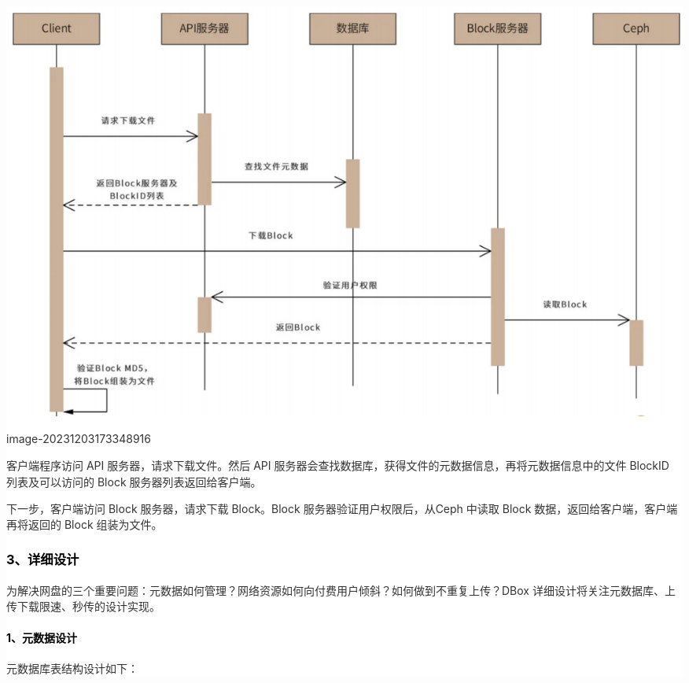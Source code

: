 ![1720597652936-81b56951-ff02-45d9-87c4-6c22e229ac87.png](./img/p-tzUHzbUBsHSPml/1720597652936-81b56951-ff02-45d9-87c4-6c22e229ac87-363629.png)

<font style="color:rgb(51, 51, 51);">image-20231203173348916</font>

<font style="color:rgb(51, 51, 51);">客户端程序访问 API 服务器，请求下载文件。然后 API 服务器会查找数据库，获得文件的元数据信息，再将元数据信息中的文件 BlockID 列表及可以访问的 Block 服务器列表返回给客户端。</font>

<font style="color:rgb(51, 51, 51);">下一步，客户端访问 Block 服务器，请求下载 Block。Block 服务器验证用户权限后，从Ceph 中读取 Block 数据，返回给客户端，客户端再将返回的 Block 组装为文件。</font>

### **<font style="color:rgb(0, 0, 0);">3、详细设计</font>**
<font style="color:rgb(51, 51, 51);">为解决网盘的三个重要问题：元数据如何管理？网络资源如何向付费用户倾斜？如何做到不重复上传？DBox 详细设计将关注元数据库、上传下载限速、秒传的设计实现。</font>

#### **<font style="color:rgb(0, 0, 0);">1、元数据设计</font>**
<font style="color:rgb(51, 51, 51);">元数据库表结构设计如下：</font>
